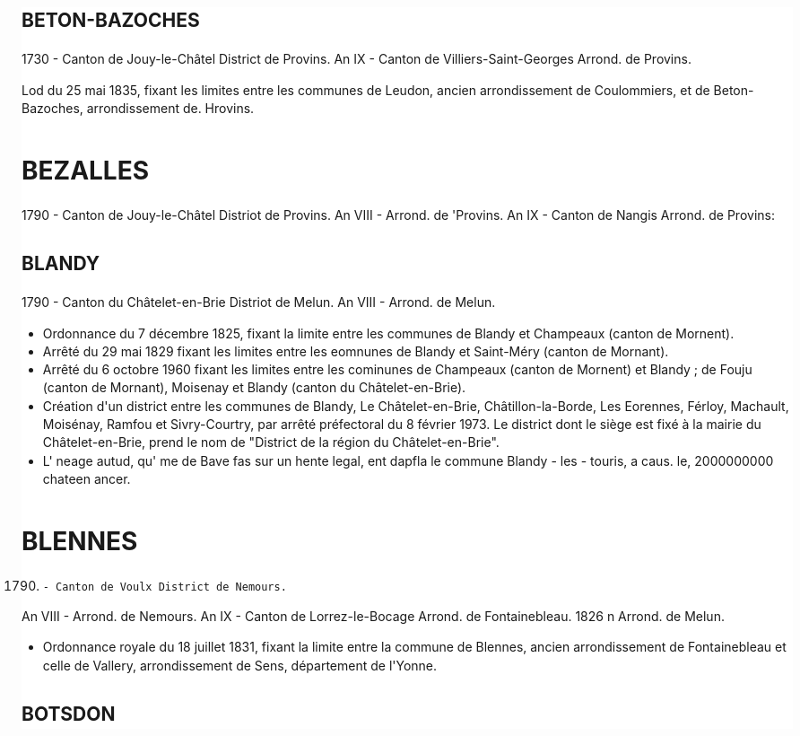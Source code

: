 
## BETON-BAZOCHES

1730 - Canton de Jouy-le-Châtel
District de Provins.
An IX - Canton de Villiers-Saint-Georges
Arrond. de Provins.

Lod du 25 mai 1835, fixant les limites entre les communes de Leudon, ancien arrondissement de Coulommiers, et de Beton-Bazoches, arrondissement de. Hrovins.

# BEZALLES 

1790 - Canton de Jouy-le-Châtel
Distriot de Provins.
An VIII - Arrond. de 'Provins.
An IX - Canton de Nangis
Arrond. de Provins:

## BLANDY

1790 - Canton du Châtelet-en-Brie
Distriot de Melun.
An VIII - Arrond. de Melun.

- Ordonnance du 7 décembre 1825, fixant la limite entre les communes de Blandy et Champeaux (canton de Mornent).
- Arrêté du 29 mai 1829 fixant les limites entre les eomnunes de Blandy et Saint-Méry (canton de Mornant).
- Arrêté du 6 octobre 1960 fixant les limites entre les cominunes de Champeaux (canton de Mornent) et Blandy ; de Fouju (canton de Mornant), Moisenay et Blandy (canton du Châtelet-en-Brie).
- Création d'un district entre les communes de Blandy, Le Châtelet-en-Brie, Châtillon-la-Borde, Les Eorennes, Férloy, Machault, Moisénay, Ramfou et Sivry-Courtry, par arrêté préfectoral du 8 février 1973. Le district dont le siège est fixé à la mairie du Châtelet-en-Brie, prend le nom de "District de la région du Châtelet-en-Brie".
- L' neage autud, qu' me de Bave fas sur un hente legal, ent dapfla le commune Blandy - les - touris, a caus. le, 2000000000 chateen ancer.

# BLENNES 

1790.     - Canton de Voulx District de Nemours.

An VIII - Arrond. de Nemours.
An IX - Canton de Lorrez-le-Bocage Arrond. de Fontainebleau.
1826 n Arrond. de Melun.

- Ordonnance royale du 18 juillet 1831, fixant la limite entre la commune de Blennes, ancien arrondissement de Fontainebleau et celle de Vallery, arrondissement de Sens, département de l'Yonne.


## BOTSDON
